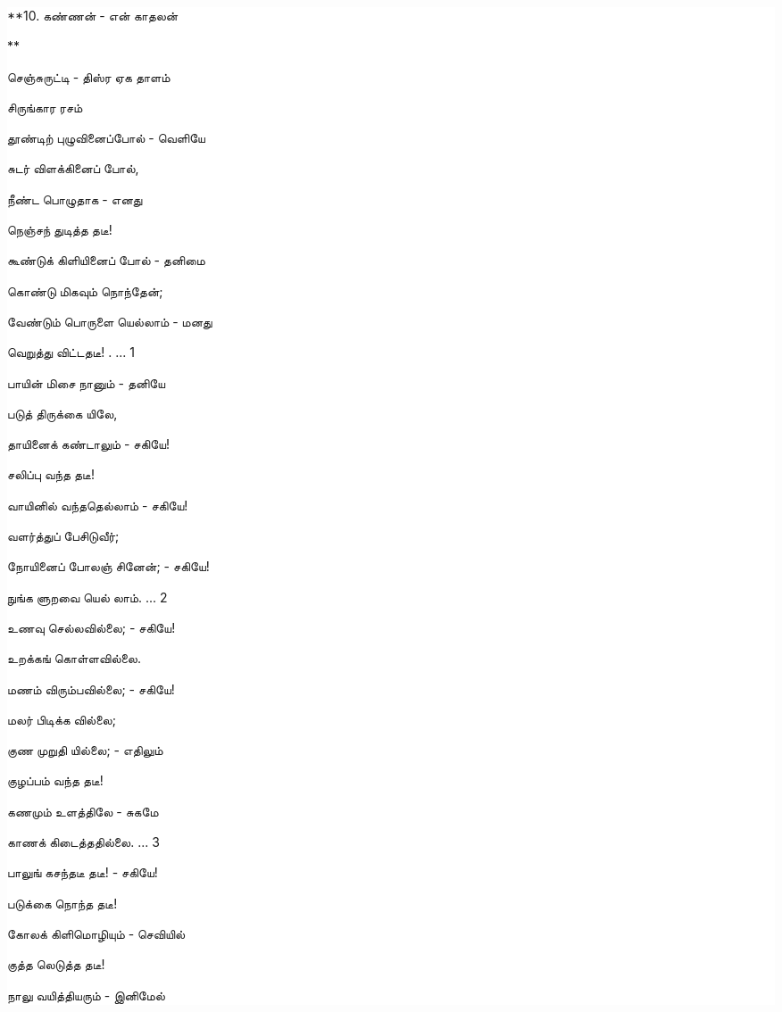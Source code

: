 **10. கண்ணன் - என் காதலன்  

**  

செஞ்சுருட்டி - திஸ்ர ஏக தாளம்  

சிருங்கார ரசம்  

தூண்டிற் புழுவினைப்போல் - வெளியே  

சுடர் விளக்கினைப் போல்,  

நீண்ட பொழுதாக - எனது  

நெஞ்சந் துடித்த தடீ!  

கூண்டுக் கிளியினைப் போல் - தனிமை  

கொண்டு மிகவும் நொந்தேன்;  

வேண்டும் பொருளை யெல்லாம் - மனது  

வெறுத்து விட்டதடீ! . ... 1  

பாயின் மிசை நானும் - தனியே  

படுத் திருக்கை யிலே,  

தாயினைக் கண்டாலும் - சகியே!  

சலிப்பு வந்த தடீ!  

வாயினில் வந்ததெல்லாம் - சகியே!  

வளர்த்துப் பேசிடுவீர்;  

நோயினைப் போலஞ் சினேன்; - சகியே!  

நுங்க ளுறவை யெல் லாம். ... 2  

உணவு செல்லவில்லை; - சகியே!  

உறக்கங் கொள்ளவில்லை.  

மணம் விரும்பவில்லை; - சகியே!  

மலர் பிடிக்க வில்லை;  

குண முறுதி யில்லை; - எதிலும்  

குழப்பம் வந்த தடீ!  

கணமும் உளத்திலே - சுகமே  

காணக் கிடைத்ததில்லை. ... 3  

பாலுங் கசந்தடீ தடீ! - சகியே!  

படுக்கை நொந்த தடீ!  

கோலக் கிளிமொழியும் - செவியில்  

குத்த லெடுத்த தடீ!  

நாலு வயித்தியரும் - இனிமேல்  
